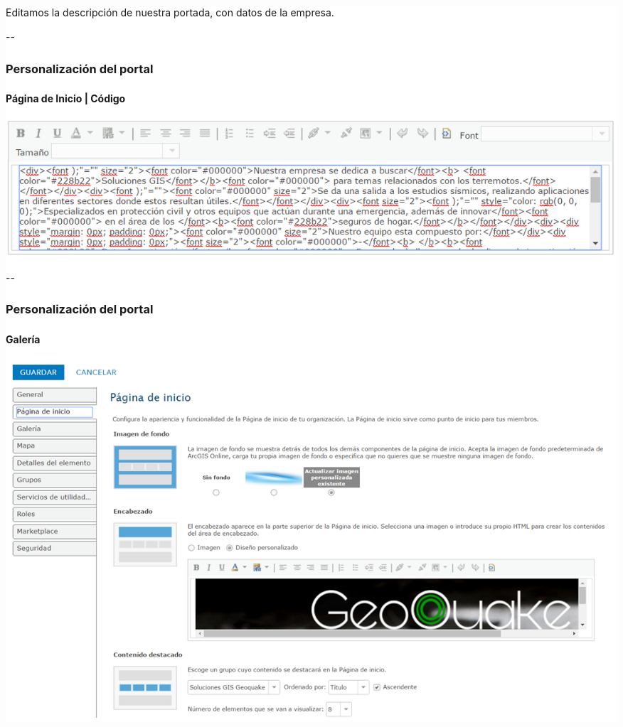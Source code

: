 Editamos la descripción de nuestra portada, con datos de la empresa.

--

### Personalización del portal
#### Página de Inicio | Código

![Código de la Página de Inicio](img/codeAjustes.png)

--

### Personalización del portal
#### Galería

![Galería](img/ImagenPortal2.png)
